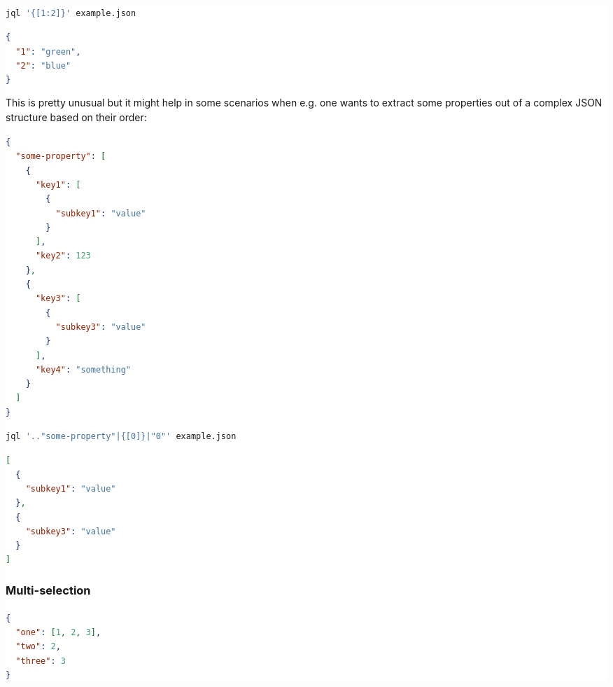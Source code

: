 ```sh
jql '{[1:2]}' example.json
```

```json
{
  "1": "green",
  "2": "blue"
}
```

This is pretty unusual but it might help in some scenarios when e.g. one wants to extract some properties out of a complex JSON structure based on their order:

```json
{
  "some-property": [
    {
      "key1": [
        {
          "subkey1": "value"
        }
      ],
      "key2": 123
    },
    {
      "key3": [
        {
          "subkey3": "value"
        }
      ],
      "key4": "something"
    }
  ]
}
```

```sh
jql '.."some-property"|{[0]}|"0"' example.json
```

```json
[
  {
    "subkey1": "value"
  },
  {
    "subkey3": "value"
  }
]
```

### Multi-selection

```json
{
  "one": [1, 2, 3],
  "two": 2,
  "three": 3
}
```
